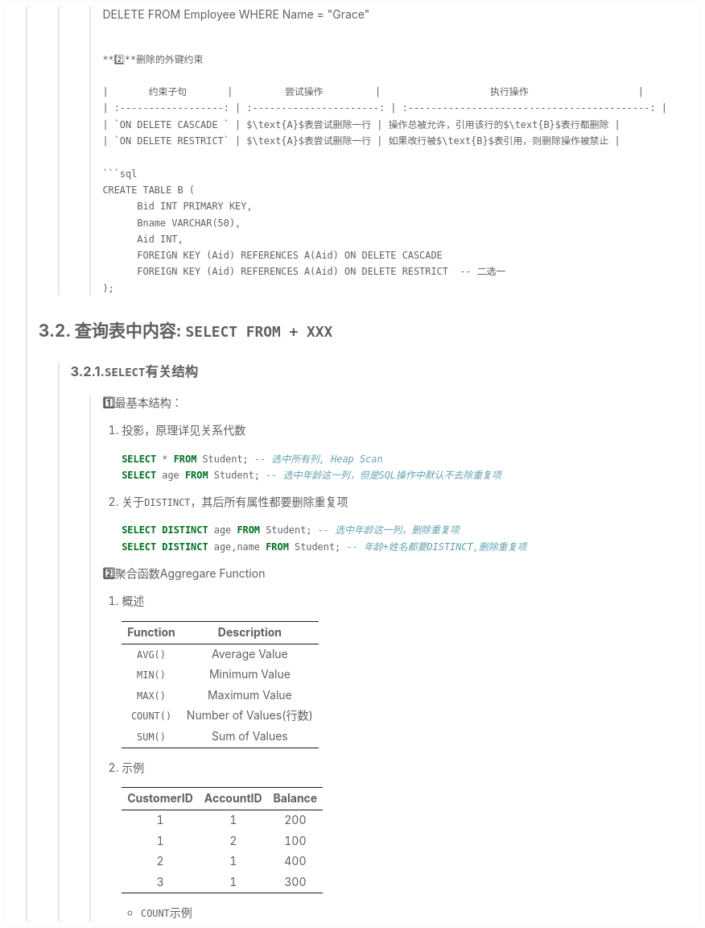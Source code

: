 > > > DELETE FROM Employee WHERE Name = "Grace"
> > > ```
> > >
> > > **2️⃣**删除的外键约束
> > >
> > > |       约束子句       |         尝试操作         |                   执行操作                   |
> > > | :------------------: | :----------------------: | :------------------------------------------: |
> > > | `ON DELETE CASCADE ` | $\text{A}$表尝试删除一行 | 操作总被允许，引用该行的$\text{B}$表行都删除 |
> > > | `ON DELETE RESTRICT` | $\text{A}$表尝试删除一行 | 如果改行被$\text{B}$表引用，则删除操作被禁止 |
> > >
> > > ```sql
> > > CREATE TABLE B (
> > >       Bid INT PRIMARY KEY,
> > >       Bname VARCHAR(50),
> > >       Aid INT,
> > >       FOREIGN KEY (Aid) REFERENCES A(Aid) ON DELETE CASCADE
> > >       FOREIGN KEY (Aid) REFERENCES A(Aid) ON DELETE RESTRICT  -- 二选一
> > > );
> > > ```
>
> ## $\textbf{3.2. }$​查询表中内容: `SELECT FROM + XXX`
>
> > ### $\textbf{3.2.1. }$​`SELECT`有关结构
> >
> > > **1️⃣**最基本结构：
> > >
> > > 1. 投影，原理详见关系代数
> > >
> > >    ```sql
> > >    SELECT * FROM Student; -- 选中所有列, Heap Scan
> > >    SELECT age FROM Student; -- 选中年龄这一列，但是SQL操作中默认不去除重复项
> > >    ```
> > >
> > > 2. 关于`DISTINCT`，其后所有属性都要删除重复项
> > >
> > >    ```sql
> > >    SELECT DISTINCT age FROM Student; -- 选中年龄这一列，删除重复项
> > >    SELECT DISTINCT age,name FROM Student; -- 年龄+姓名都要DISTINCT,删除重复项
> > >    ```
> > >
> > > **2️⃣**聚合函数$\text{Aggregare Function}$​ 
> > >
> > > 1. 概述
> > >
> > >    | $\textbf{Function}$ |     $\textbf{Description}$      |
> > >    | :-----------------: | :-----------------------------: |
> > >    |       `AVG()`       |     $\text{Average Value}$      |
> > >    |       `MIN()`       |     $\text{Minimum Value}$      |
> > >    |       `MAX()`       |     $\text{Maximum Value}$      |
> > >    |      `COUNT()`      | $\text{Number of Values}$(行数) |
> > >    |       `SUM()`       |     $\text{Sum of Values}$      |
> > >
> > > 2. 示例
> > >
> > >    | $\textbf{CustomerID}$ | $\textbf{AccountID}$ | $\textbf{Balance}$ |
> > >    | :-------------------: | :------------------: | :----------------: |
> > >    |      $\text{1}$       |      $\text{1}$      |    $\text{200}$    |
> > >    |      $\text{1}$       |      $\text{2}$      |    $\text{100}$    |
> > >    |      $\text{2}$       |      $\text{1}$      |    $\text{400}$    |
> > >    |      $\text{3}$       |      $\text{1}$      |    $\text{300}$    |
> > >
> > >    - `COUNT`示例
> > >